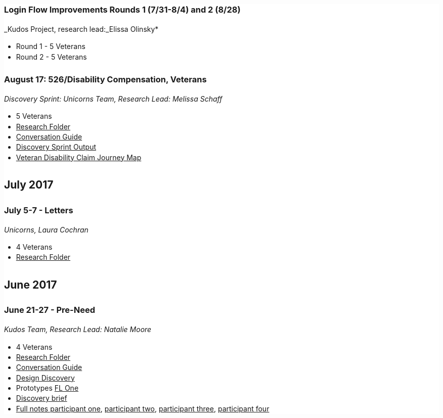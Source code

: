 ### Login Flow Improvements Rounds 1 \(7/31-8/4\) and 2 \(8/28\)

_Kudos Project, research lead:_Elissa Olinsky\*

* Round 1 - 5 Veterans
* Round 2 - 5 Veterans

### August 17: 526/Disability Compensation, Veterans

_Discovery Sprint: Unicorns Team, Research Lead: Melissa Schaff_

* 5 Veterans
* [Research Folder](https://github.com/department-of-veterans-affairs/va.gov-team/tree/master/products/disability/526ez/discovery/2017-discovery-sprint)
* [Conversation Guide](https://github.com/department-of-veterans-affairs/va.gov-team/blob/master/products/disability/526ez/research/aug-2017/moderator-guide-template.md)
* [Discovery Sprint Output](https://github.com/department-of-veterans-affairs/va.gov-team/tree/master/products/disability/526ez/discovery/2017-discovery-sprint/output)
* [Veteran Disability Claim Journey Map](https://github.com/department-of-veterans-affairs/va.gov-team/blob/master/products/disability/526ez/discovery/2017-discovery-sprint/output/journey-map/veteran-journey-disability-claim-11x17-anonymous-9.4.17.pdf)

## July 2017

### July 5-7 - Letters

_Unicorns, Laura Cochran_

* 4 Veterans
* [Research Folder](https://github.com/department-of-veterans-affairs/va.gov-team/tree/master/products/veteran-military-records/documents-and-letters) 

## June 2017

### June 21-27 - Pre-Need

_Kudos Team, Research Lead: Natalie Moore_

* 4 Veterans 
* [Research Folder](https://github.com/department-of-veterans-affairs/va.gov-team/tree/master/products/burials-memorials/pre-need/discovery)
* [Conversation Guide](https://github.com/department-of-veterans-affairs/va.gov-team/blob/master/products/burials-memorials/pre-need/discovery/conversation-guide-1.md) 
* [Design Discovery](https://github.com/department-of-veterans-affairs/va.gov-team/blob/master/products/burials-memorials/pre-need/discovery/design-discovery.md)
* Prototypes [FL One](https://marvelapp.com/i08i22g/)
* [Discovery brief](https://github.com/department-of-veterans-affairs/va.gov-team/blob/master/products/burials-memorials/pre-need/discovery/discoveryprojectbrief.md)
* [Full notes participant one](https://github.com/department-of-veterans-affairs/va.gov-team/blob/master/products/burials-memorials/pre-need/discovery/user-research-session-1.md), [participant two](https://github.com/department-of-veterans-affairs/va.gov-team/blob/master/products/burials-memorials/pre-need/discovery/user-research-session-2.md), [participant three](https://github.com/department-of-veterans-affairs/va.gov-team/blob/master/products/burials-memorials/pre-need/discovery/user-research-session-3.md), [participant four](https://github.com/department-of-veterans-affairs/va.gov-team/blob/master/products/burials-memorials/pre-need/discovery/user-research-session-4.md)

